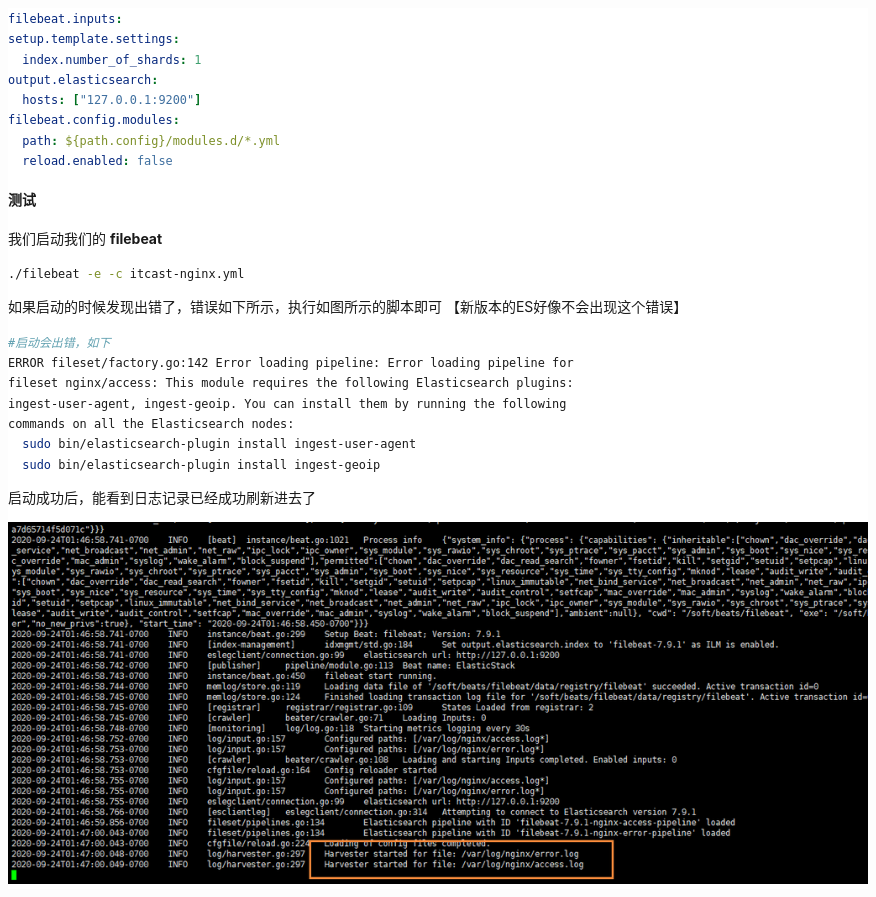```yml
filebeat.inputs:
setup.template.settings:
  index.number_of_shards: 1
output.elasticsearch:
  hosts: ["127.0.0.1:9200"]
filebeat.config.modules:
  path: ${path.config}/modules.d/*.yml
  reload.enabled: false
```

#### 测试

我们启动我们的 **filebeat**

```bash
./filebeat -e -c itcast-nginx.yml
```

如果启动的时候发现出错了，错误如下所示，执行如图所示的脚本即可 【新版本的ES好像不会出现这个错误】

```bash
#启动会出错，如下
ERROR fileset/factory.go:142 Error loading pipeline: Error loading pipeline for
fileset nginx/access: This module requires the following Elasticsearch plugins:
ingest-user-agent, ingest-geoip. You can install them by running the following
commands on all the Elasticsearch nodes:
  sudo bin/elasticsearch-plugin install ingest-user-agent
  sudo bin/elasticsearch-plugin install ingest-geoip

```

启动成功后，能看到日志记录已经成功刷新进去了


![](images/image-20200924164750123.png)
